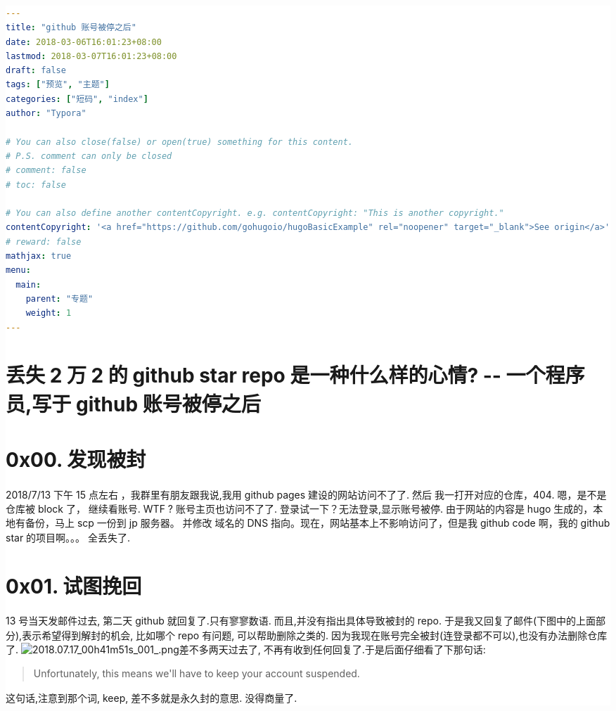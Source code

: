 ```yaml
---
title: "github 账号被停之后"
date: 2018-03-06T16:01:23+08:00
lastmod: 2018-03-07T16:01:23+08:00
draft: false
tags: ["预览", "主题"]
categories: ["短码", "index"]
author: "Typora"

# You can also close(false) or open(true) something for this content.
# P.S. comment can only be closed
# comment: false
# toc: false

# You can also define another contentCopyright. e.g. contentCopyright: "This is another copyright."
contentCopyright: '<a href="https://github.com/gohugoio/hugoBasicExample" rel="noopener" target="_blank">See origin</a>'
# reward: false
mathjax: true
menu:
  main:
    parent: "专题"
    weight: 1
---
```


# 丢失 2 万 2 的 github star repo 是一种什么样的心情? -- 一个程序员,写于 github 账号被停之后

# 0x00. 发现被封  

2018/7/13 下午 15 点左右 ，我群里有朋友跟我说,我用 github pages 建设的网站访问不了了. 
然后 我一打开对应的仓库，404. 
嗯，是不是仓库被 block 了， 继续看账号. WTF ? 账号主页也访问不了了. 
登录试一下？无法登录,显示账号被停. 
由于网站的内容是 hugo 生成的，本地有备份，马上 scp 一份到 jp 服务器。 
并修改 域名的 DNS 指向。现在，网站基本上不影响访问了，但是我 github code 啊，我的 github star 的项目啊。。。 全丢失了.

# 0x01. 试图挽回  

13 号当天发邮件过去, 第二天 github 就回复了.只有寥寥数语. 而且,并没有指出具体导致被封的 repo. 
于是我又回复了邮件(下图中的上面部分),表示希望得到解封的机会, 比如哪个 repo 有问题, 可以帮助删除之类的. 
因为我现在账号完全被封(连登录都不可以),也没有办法删除仓库了. 
![2018.07.17_00h41m51s_001_.png](https://i.loli.net/2018/07/17/5b4ccbdb88119.png)差不多两天过去了, 不再有收到任何回复了.于是后面仔细看了下那句话: 

> Unfortunately, this means we'll have to keep your account suspended.

这句话,注意到那个词, keep, 差不多就是永久封的意思. 没得商量了.
